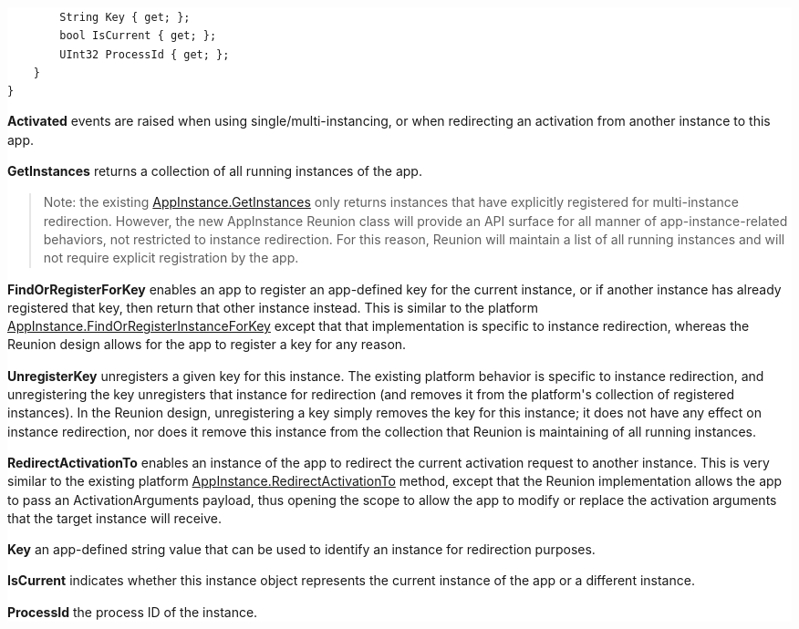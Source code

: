 ```idl
        String Key { get; };
        bool IsCurrent { get; };
        UInt32 ProcessId { get; };
    }
}
```

**Activated** events are raised when using single/multi-instancing, or when redirecting an
activation from another instance to this app.

**GetInstances** returns a collection of all running instances of the app.

> Note: the existing
> [AppInstance.GetInstances](https://docs.microsoft.com/en-us/uwp/api/windows.applicationmodel.appinstance.getinstances)
> only returns instances that have explicitly registered for multi-instance redirection. However,
> the new AppInstance Reunion class will provide an API surface for all manner of
> app-instance-related behaviors, not restricted to instance redirection. For this reason, Reunion
> will maintain a list of all running instances and will not require explicit registration by the
> app.

**FindOrRegisterForKey** enables an app to register an app-defined key for the current instance, or
if another instance has already registered that key, then return that other instance instead. This
is similar to the platform
[AppInstance.FindOrRegisterInstanceForKey](https://docs.microsoft.com/en-us/uwp/api/windows.applicationmodel.appinstance.findorregisterinstanceforkey)
except that that implementation is specific to instance redirection, whereas the Reunion design
allows for the app to register a key for any reason.

**UnregisterKey** unregisters a given key for this instance. The existing platform behavior is
specific to instance redirection, and unregistering the key unregisters that instance for
redirection (and removes it from the platform's collection of registered instances). In the Reunion
design, unregistering a key simply removes the key for this instance; it does not have any effect on
instance redirection, nor does it remove this instance from the collection that Reunion is
maintaining of all running instances.

**RedirectActivationTo** enables an instance of the app to redirect the current activation request to another
instance. This is very similar to the existing platform
[AppInstance.RedirectActivationTo](https://docs.microsoft.com/en-us/uwp/api/windows.applicationmodel.appinstance.redirectactivationto)
method, except that the Reunion implementation allows the app to pass an ActivationArguments
payload, thus opening the scope to allow the app to modify or replace the activation arguments that
the target instance will receive.

**Key** an app-defined string value that can be used to identify an instance for redirection
purposes.

**IsCurrent** indicates whether this instance object represents the current instance of the app or a
different instance.

**ProcessId** the process ID of the instance.
